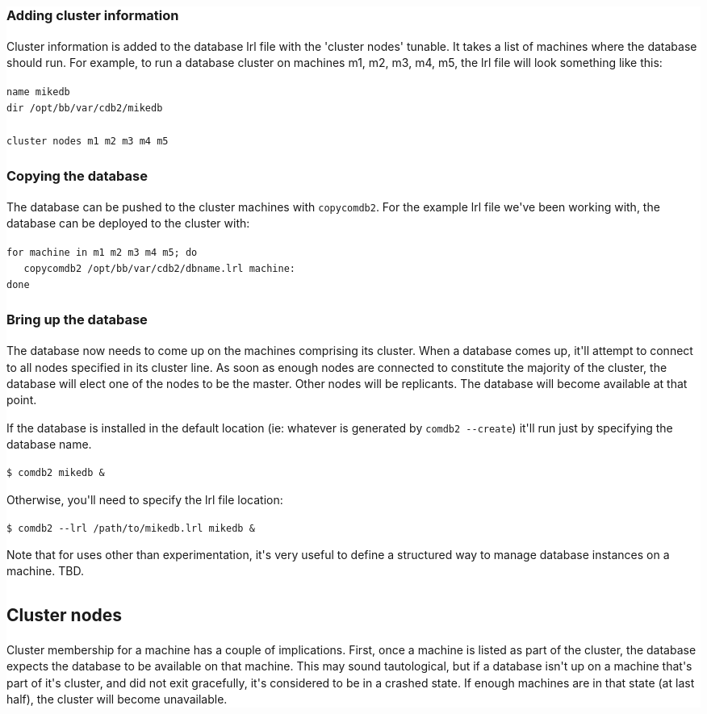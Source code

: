 
### Adding cluster information

Cluster information is added to the database lrl file with the 'cluster nodes' tunable.  It takes a list
of machines where the database should run.  For example, to run a database cluster on machines m1, m2, m3, m4, 
m5, the lrl file will look something like this:

    name mikedb
    dir /opt/bb/var/cdb2/mikedb

    cluster nodes m1 m2 m3 m4 m5

### Copying the database

The database can be pushed to the cluster machines with `copycomdb2`.  For the example lrl file we've been
working with, the database can be deployed to the cluster with:

    for machine in m1 m2 m3 m4 m5; do
       copycomdb2 /opt/bb/var/cdb2/dbname.lrl machine:
    done

### Bring up the database

The database now needs to come up on the machines comprising its cluster.  When a database comes up, it'll
attempt to connect to all nodes specified in its cluster line.  As soon as enough nodes are connected to
constitute the majority of the cluster, the database will elect one of the nodes to be the master.  Other
nodes will be replicants.  The database will become available at that point.

If the database is installed in the default location (ie: whatever is generated by `comdb2 --create`) it'll run
just by specifying the database name.

    $ comdb2 mikedb &

Otherwise, you'll need to specify the lrl file location:

    $ comdb2 --lrl /path/to/mikedb.lrl mikedb &

Note that for uses other than experimentation, it's very useful to define a structured way to manage database
instances on a machine.  TBD.

## Cluster nodes

Cluster membership for a machine has a couple of implications.  First, once a machine is listed as part of the
cluster, the database expects the database to be available on that machine.  This may sound tautological, but
if a database isn't up on a machine that's part of it's cluster, and did not exit gracefully, it's considered
to be in a crashed state.  If enough machines are in that state (at last half), the cluster will become 
unavailable.
